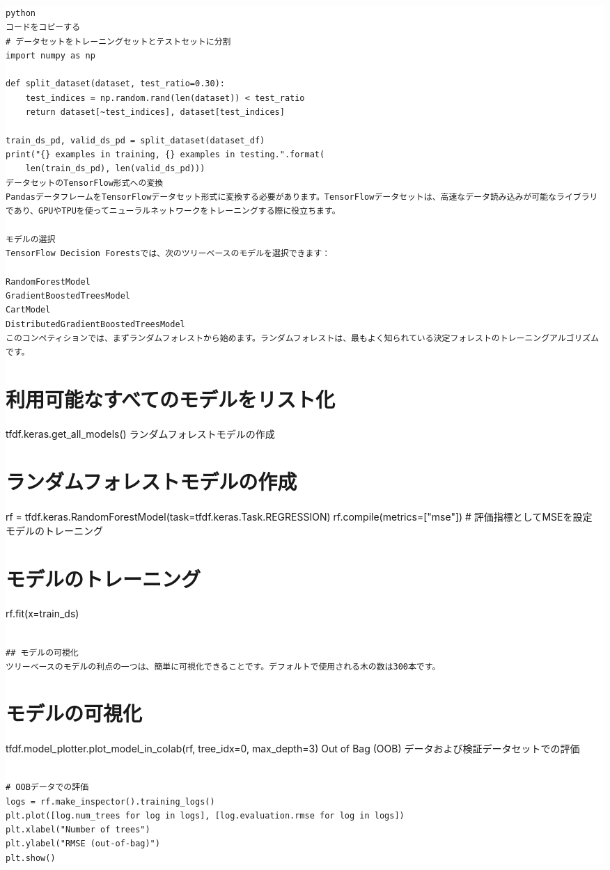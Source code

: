 ```
python
コードをコピーする
# データセットをトレーニングセットとテストセットに分割
import numpy as np

def split_dataset(dataset, test_ratio=0.30):
    test_indices = np.random.rand(len(dataset)) < test_ratio
    return dataset[~test_indices], dataset[test_indices]

train_ds_pd, valid_ds_pd = split_dataset(dataset_df)
print("{} examples in training, {} examples in testing.".format(
    len(train_ds_pd), len(valid_ds_pd)))
データセットのTensorFlow形式への変換
PandasデータフレームをTensorFlowデータセット形式に変換する必要があります。TensorFlowデータセットは、高速なデータ読み込みが可能なライブラリであり、GPUやTPUを使ってニューラルネットワークをトレーニングする際に役立ちます。

モデルの選択
TensorFlow Decision Forestsでは、次のツリーベースのモデルを選択できます：

RandomForestModel
GradientBoostedTreesModel
CartModel
DistributedGradientBoostedTreesModel
このコンペティションでは、まずランダムフォレストから始めます。ランダムフォレストは、最もよく知られている決定フォレストのトレーニングアルゴリズムです。

```
# 利用可能なすべてのモデルをリスト化
tfdf.keras.get_all_models()
ランダムフォレストモデルの作成
```
```

# ランダムフォレストモデルの作成
rf = tfdf.keras.RandomForestModel(task=tfdf.keras.Task.REGRESSION)
rf.compile(metrics=["mse"])  # 評価指標としてMSEを設定
モデルのトレーニング
```
```
# モデルのトレーニング
rf.fit(x=train_ds)
```

## モデルの可視化
ツリーベースのモデルの利点の一つは、簡単に可視化できることです。デフォルトで使用される木の数は300本です。

```
# モデルの可視化
tfdf.model_plotter.plot_model_in_colab(rf, tree_idx=0, max_depth=3)
Out of Bag (OOB) データおよび検証データセットでの評価
```

# OOBデータでの評価
logs = rf.make_inspector().training_logs()
plt.plot([log.num_trees for log in logs], [log.evaluation.rmse for log in logs])
plt.xlabel("Number of trees")
plt.ylabel("RMSE (out-of-bag)")
plt.show()
```
